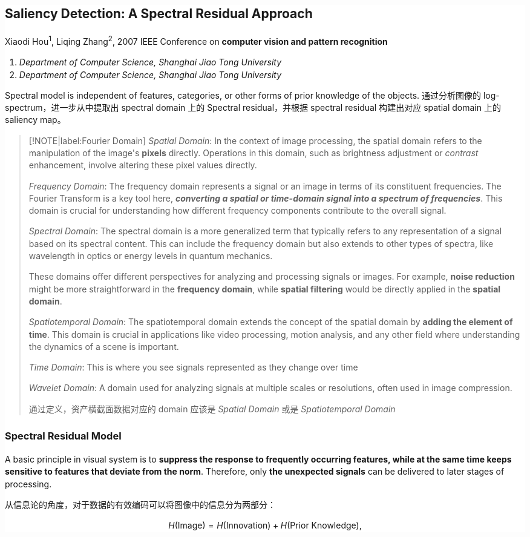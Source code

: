 ## Saliency Detection: A Spectral Residual Approach

Xiaodi Hou<sup>1</sup>, Liqing Zhang<sup>2</sup>, 2007 IEEE Conference on **computer vision and pattern recognition**

1. *Department of Computer Science, Shanghai Jiao Tong University*
2. *Department of Computer Science, Shanghai Jiao Tong University*



Spectral model is independent of features, categories, or other forms of prior knowledge of the objects. 通过分析图像的 log-spectrum，进一步从中提取出 spectral domain 上的 Spectral residual，并根据 spectral residual 构建出对应 spatial domain 上的 saliency map。



> [!NOTE|label:Fourier Domain]
> *Spatial Domain*: In the context of image processing, the spatial domain refers to the manipulation of the image's **pixels** directly. Operations in this domain, such as brightness adjustment or *contrast* enhancement, involve altering these pixel values directly.
> 
> *Frequency Domain*: The frequency domain represents a signal or an image in terms of its constituent frequencies. The Fourier Transform is a key tool here, ***converting a spatial or time-domain signal into a spectrum of frequencies***. This domain is crucial for understanding how different frequency components contribute to the overall signal.
> 
> *Spectral Domain*: The spectral domain is a more generalized term that typically refers to any representation of a signal based on its spectral content. This can include the frequency domain but also extends to other types of spectra, like wavelength in optics or energy levels in quantum mechanics.
>
> These domains offer different perspectives for analyzing and processing signals or images. For example, **noise reduction** might be more straightforward in the **frequency domain**, while **spatial filtering** would be directly applied in the **spatial domain**.
>
> *Spatiotemporal Domain*: The spatiotemporal domain extends the concept of the spatial domain by **adding the element of time**. This domain is crucial in applications like video processing, motion analysis, and any other field where understanding the dynamics of a scene is important.
> 
> *Time Domain*: This is where you see signals represented as they change over time
> 
> *Wavelet Domain*: A domain used for analyzing signals at multiple scales or resolutions, often used in image compression.
>
> 通过定义，资产横截面数据对应的 domain 应该是 *Spatial Domain* 或是 *Spatiotemporal Domain*

### Spectral Residual Model

A basic principle in visual system is to **suppress the response to frequently occurring features, while at the same time keeps sensitive to features that deviate from the norm**. Therefore, only **the unexpected signals** can be delivered to later stages of processing.

从信息论的角度，对于数据的有效编码可以将图像中的信息分为两部分：

$$
H(\text{Image})=H(\text{Innovation})+H(\text{Prior Knowledge}),
$$
